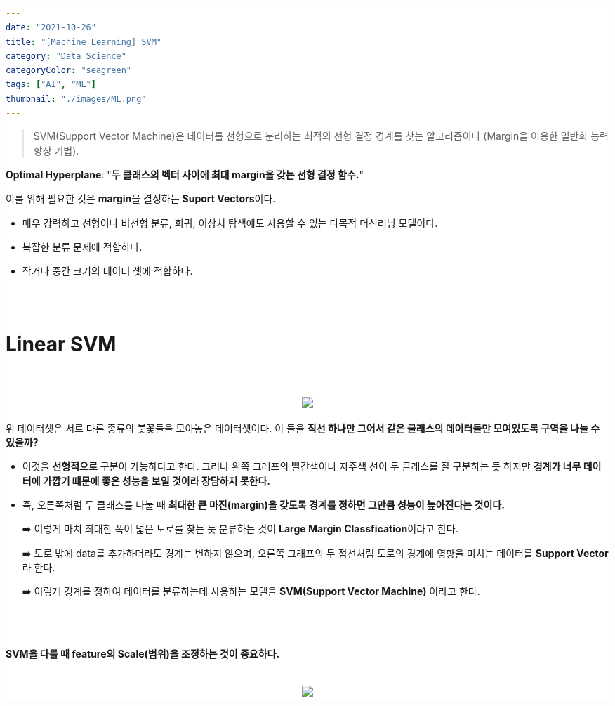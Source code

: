```yaml
---
date: "2021-10-26"
title: "[Machine Learning] SVM"
category: "Data Science"
categoryColor: "seagreen"
tags: ["AI", "ML"]
thumbnail: "./images/ML.png"
---
```


> SVM(Support Vector Machine)은 데이터를 선형으로 분리하는 최적의 선형 결정 경계를 찾는 알고리즘이다 (Margin을 이용한 일반화 능력 향상 기법).

**Optimal Hyperplane**: "**두 클래스의 벡터 사이에 최대 margin을 갖는 선형 결정 함수.**"

이를 위해 필요한 것은 **margin**을 결정하는 **Suport Vectors**이다.

- 매우 강력하고 선형이나 비선형 분류, 회귀, 이상치 탐색에도 사용할 수 있는 다목적 머신러닝 모델이다.

- 복잡한 분류 문제에 적합하다.

- 작거나 중간 크기의 데이터 셋에 적합하다.

<br />

# Linear SVM

<hr />

<br />

<div style="text-align: center">
  <img src="https://img1.daumcdn.net/thumb/R1280x0/?scode=mtistory2&fname=https%3A%2F%2Fk.kakaocdn.net%2Fdn%2FbJ94nS%2FbtqVswQG566%2FPoG3gehEDlfxFkCi2ibpu0%2Fimg.png">
</div>

위 데이터셋은 서로 다른 종류의 붓꽃들을 모아놓은 데이터셋이다. 이 둘을 **직선 하나만 그어서 같은 클래스의 데이터들만 모여있도록 구역을 나눌 수 있을까?**

- 이것을 **선형적으로** 구분이 가능하다고 한다. 그러나 왼쪽 그래프의 빨간색이나 자주색 선이 두 클래스를 잘 구분하는 듯 하지만 **경계가 너무 데이터에 가깝기 떄문에 좋은 성능을 보일 것이라 장담하지 못한다.**

- 즉, 오른쪽처럼 두 클래스를 나눌 때 **최대한 큰 마진(margin)을 갖도록 경계를 정하면 그만큼 성능이 높아진다는 것이다.**

  ➡️ 이렇게 마치 최대한 폭이 넓은 도로를 찾는 듯 분류하는 것이 **Large Margin Classfication**이라고 한다.

  ➡️ 도로 밖에 data를 추가하더라도 경계는 변하지 않으며, 오른쪽 그래프의 두 점선처럼 도로의 경계에 영향을 미치는 데이터를 **Support Vector**라 한다.

  ➡️ 이렇게 경계를 정하여 데이터를 분류하는데 사용하는 모델을 **SVM(Support Vector Machine)** 이라고 한다.

<br />
<br />

**SVM을 다룰 때 feature의 Scale(범위)을 조정하는 것이 중요하다.**

<br />

<div style="text-align: center">
  <img src="https://img1.daumcdn.net/thumb/R1280x0/?scode=mtistory2&fname=https%3A%2F%2Fk.kakaocdn.net%2Fdn%2FdcxQ2Z%2FbtqVug7FSjz%2FBpbOwqzqjwocQM3kKm1tC1%2Fimg.png">
</div>
